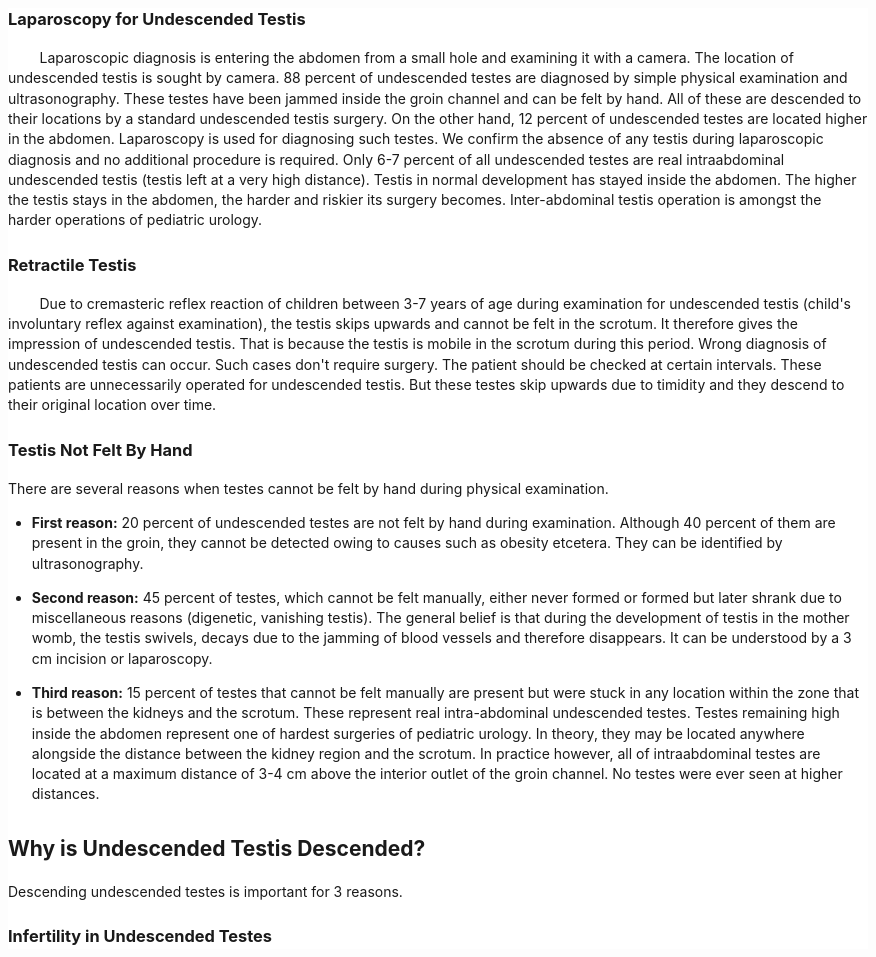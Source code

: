 ###	Laparoscopy for Undescended Testis

&nbsp;&nbsp;&nbsp;&nbsp;&nbsp;&nbsp;&nbsp;&nbsp;Laparoscopic diagnosis is entering the abdomen from a small hole and examining it with a camera. The location of undescended testis is sought by camera. 88 percent of undescended testes are diagnosed by simple physical examination and ultrasonography. These testes have been jammed inside the groin channel and can be felt by hand. All of these are descended to their locations by a standard undescended testis surgery. On the other hand, 12 percent of undescended testes are located higher in the abdomen. Laparoscopy is used for diagnosing such testes. We confirm the absence of any testis during laparoscopic diagnosis and no additional procedure is required. Only 6-7 percent of all undescended testes are real intraabdominal undescended testis (testis left at a very high distance). Testis in normal development has stayed inside the abdomen. The higher the testis stays in the abdomen, the harder and riskier its surgery becomes. Inter-abdominal testis operation is amongst the harder operations of pediatric urology.

###	Retractile Testis

&nbsp;&nbsp;&nbsp;&nbsp;&nbsp;&nbsp;&nbsp;&nbsp;Due to cremasteric reflex reaction of children between 3-7 years of age during examination for undescended testis (child's involuntary reflex against examination), the testis skips upwards and cannot be felt in the scrotum. It therefore gives the impression of undescended testis. That is because the testis is mobile in the scrotum during this period. Wrong diagnosis of undescended testis can occur. Such cases don't require surgery. The patient should be checked at certain intervals. These patients are unnecessarily operated for undescended testis. But these testes skip upwards due to timidity and they descend to their original location over time.

###	Testis Not Felt By Hand

There are several reasons when testes cannot be felt by hand during physical examination.

* **First reason:** 20 percent of undescended testes are not felt by hand during examination. Although 40 percent of them are present in the groin, they cannot be detected owing to causes such as obesity etcetera. They can be identified by ultrasonography.

* **Second reason:** 45 percent of testes, which cannot be felt manually, either never formed or formed but later shrank due to miscellaneous reasons (digenetic, vanishing testis). The general belief is that during the development of testis in the mother womb, the testis swivels, decays due to the jamming of blood vessels and therefore disappears. It can be understood by a 3 cm incision or laparoscopy.

* **Third reason:** 15 percent of testes that cannot be felt manually are present but were stuck in any location within the zone that is between the kidneys and the scrotum. These represent real intra-abdominal undescended testes. Testes remaining high inside the abdomen represent one of hardest surgeries of pediatric urology. In theory, they may be located anywhere alongside the distance between the kidney region and the scrotum. In practice however, all of intraabdominal testes are located at a maximum distance of 3-4 cm above the interior outlet of the groin channel. No testes were ever seen at higher distances.

## Why is Undescended Testis Descended?

Descending undescended testes is important for 3 reasons.

###	Infertility in Undescended Testes
